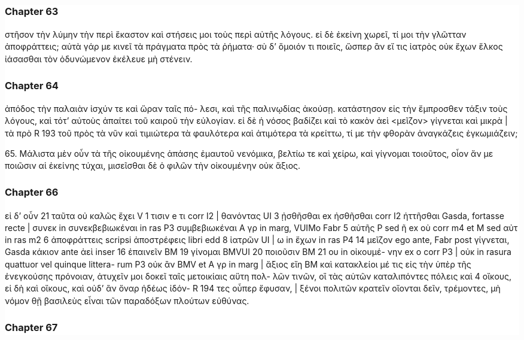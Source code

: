 
### Chapter 63

<p>στῆσον τὴν λύμην τὴν
περὶ ἕκαστον καὶ στήσεις μοι τοὺς περὶ αὐτῆς λόγους. <lb n="5"/>
εἰ δὲ ἐκείνη χωρεῖ, τί μοι τὴν γλῶτταν ἀποφράττεις;
αὐτὰ γάρ με κινεῖ τὰ πράγματα πρὸς τὰ ῥήματα· σὺ
δ’ ὅμοιόν τι ποιεῖς, ὥσπερ ἂν εἴ τις ἰατρὸς οὐκ ἔχων
ἕλκος ἰάσασθαι τὸν ὀδυνώμενον ἐκέλευε μὴ στένειν.
</p>


### Chapter 64

<p>ἀπόδος τὴν παλαιὰν ἰσχύν τε καὶ ὥραν ταῖς πό- <lb n="10"/>
λεσι, καὶ τῆς παλινῳδίας ἀκούσῃ. κατάστησον εἰς τὴν
ἔμπροσθεν τάξιν τοὺς λόγους, καὶ τότ’ αὐτοὺς ἀπαίτει
τοῦ καιροῦ τὴν εὐλογίαν. εἰ δὲ ἡ νόσος βαδίζει καὶ
τὸ κακὸν ἀεὶ &lt;μεῖζον&gt; γίγνεται καὶ μικρὰ | τὰ πρὸ <note type="marginal">R 193</note>
τοῦ πρὸς τὰ νῦν καὶ τιμιώτερα τὰ φαυλότερα καὶ <lb n="15"/>
ἀτιμότερα τὰ κρείττω, τί με τὴν φθορὰν ἀναγκάζεις
ἐγκωμιάζειν;</p>
<p>65. Μάλιστα μὲν οὖν τὰ τῆς οἰκουμένης ἁπάσης
ἐμαυτοῦ νενόμικα, βελτίω τε καὶ χείρω, καὶ γίγνομαι
τοιοῦτος, οἷον ἄν με ποιῶσιν αἱ ἐκείνης τύχαι, μισεῖσθαι <lb n="20"/>
δὲ ὁ φιλῶν τὴν οἰκουμένην οὐκ ἄξιος.</p>


### Chapter 66

<p>εἰ δ’ οὖν
<note type="footnote">21 ταῦτα οὐ καλῶς ἔχει V</note>
<note type="footnote">1 τισιν e τι corr I2 | θανόντας UI 3 ᾐσθῆσθαι ex
ἠσθῆσθαι corr I2 ἡττῆσθαι Gasda, fortasse recte | συνεκ
in συνεκβεβιωκέναι in ras P3 συμβεβιωκέναι Α γρ in marg,
VUIMo Fabr 5 αὐτῆς Ρ sed ῆ ex οὺ corr m4 et Μ sed
αὐτ in ras m2 6 ἀποφράττεις scripsi ἀποστρέφεις libri edd
8 ἰατρῶν UI | ω in ἔχων in ras Ρ4 14 μεῖζον ego ante, Fabr
post γίγνεται, Gasda κάκιον ante ἀεὶ inser 16 ἐπαινεῖν ΒΜ
19 γίνομαι BMVUI 20 ποιοῦσιν ΒΜ 21 ου in οἰκουμέ-
νην ex ο corr Ρ3 | οὐκ in rasura quattuor vel quinque littera-
rum Ρ3 οὐκ ἂν BMV et Α γρ in marg | ἄξιος εἴη ΒΜ</note>

<pb n="260"/>
καὶ κατακλείοι μέ τις εἰς τὴν ὑπὲρ τῆς ἐνεγκούσης
πρόνοιαν, ἀτυχεῖν μοι δοκεῖ ταῖς μετοικίαις αὕτη πολ-
λῶν τινῶν, οἳ τὰς αὑτῶν καταλιπόντες πόλεις καὶ
<note type="marginal">4</note> οἴκους, εἰ δὴ καὶ οἴκους, καὶ οὐδ’ ἂν ὄναρ ἡδέως ἰδόν-
<note type="marginal">R 194</note> τες οὗπερ ἔφυσαν, | ξένοι πολιτῶν κρατεῖν οἴονται
δεῖν, τρέμοντες, μὴ νόμον θῇ βασιλεὺς εἶναι τῶν
παραδόξων πλούτων εὐθύνας.</p>


### Chapter 67
